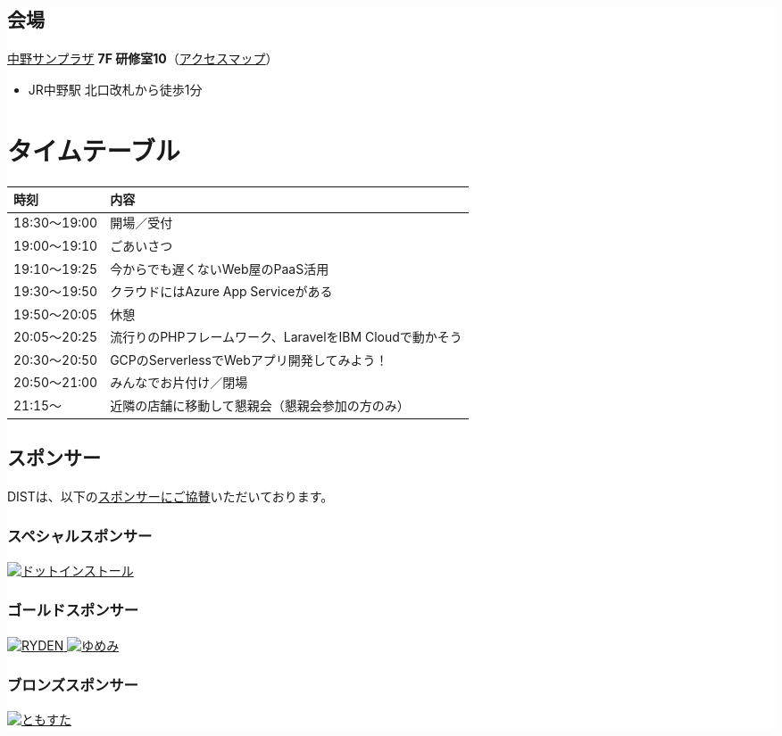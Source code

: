 ## 会場

[中野サンプラザ](https://www.sunplaza.jp/) **7F 研修室10**（[アクセスマップ](https://www.sunplaza.jp/access/)）

- JR中野駅 北口改札から徒歩1分

# タイムテーブル

| 時刻         | 内容 |
|:-------------|:-----|
| 18:30～19:00 | 開場／受付  |
| 19:00～19:10 | ごあいさつ  |
| 19:10～19:25 | 今からでも遅くないWeb屋のPaaS活用 |
| 19:30〜19:50 | クラウドにはAzure App Serviceがある |
| 19:50～20:05 | 休憩 |
| 20:05～20:25 | 流行りのPHPフレームワーク、LaravelをIBM Cloudで動かそう |
| 20:30～20:50 | GCPのServerlessでWebアプリ開発してみよう！ |
| 20:50～21:00 | みんなでお片付け／閉場 |
| 21:15〜 | 近隣の店舗に移動して懇親会（懇親会参加の方のみ） |

## スポンサー
DISTは、以下の[スポンサーにご協賛](https://esa-pages.io/p/sharing/2767/posts/86/73671e79fd847f58454b.html)いただいております。

### スペシャルスポンサー
<a href="https://dotinstall.com/" target="_blank">
<img src="//dist.tokyo/images/base/sponsor__dotinstall.svg" width="75%" alt="ドットインストール" />
</a>

### ゴールドスポンサー
<a href="https://www.ryden.co.jp/" target="_blank">
<img src="//dist.tokyo/images/base/sponsor__ryden.svg" width="40%" alt="RYDEN" />
</a>

<a href="https://www.yumemi.co.jp/ja" target="_blank">
<img src="http://dist.tokyo/images/base/sponsor__yumemi.svg" width="40%" alt="ゆめみ" />
</a>

### ブロンズスポンサー
<a href="https://tomosta.jp/" target="_blank">
<img src="//dist.tokyo/images/base/sponsor__tomosta.svg" width="30%" alt="ともすた" />
</a>
